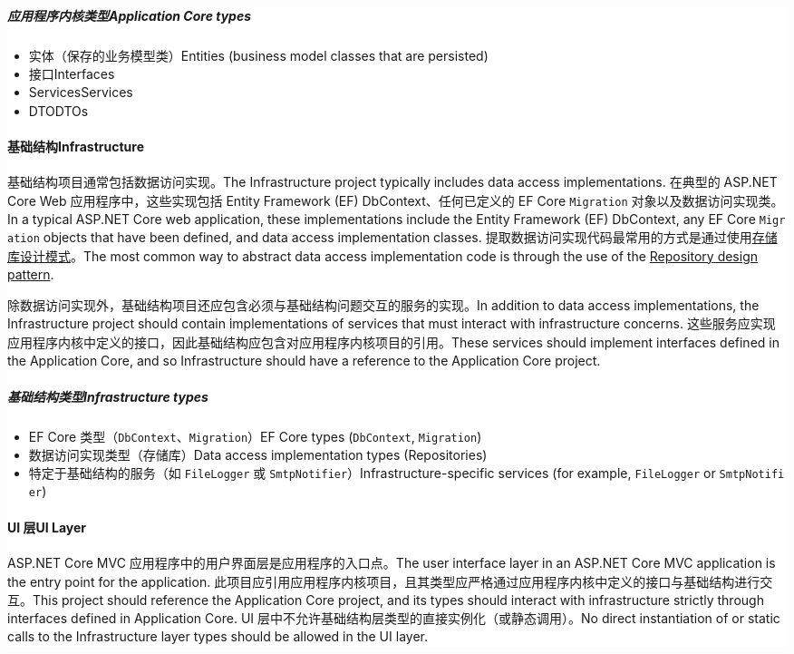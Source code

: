 ##### <a name="application-core-types"></a><span data-ttu-id="ee5e8-249">应用程序内核类型</span><span class="sxs-lookup"><span data-stu-id="ee5e8-249">Application Core types</span></span>

- <span data-ttu-id="ee5e8-250">实体（保存的业务模型类）</span><span class="sxs-lookup"><span data-stu-id="ee5e8-250">Entities (business model classes that are persisted)</span></span>
- <span data-ttu-id="ee5e8-251">接口</span><span class="sxs-lookup"><span data-stu-id="ee5e8-251">Interfaces</span></span>
- <span data-ttu-id="ee5e8-252">Services</span><span class="sxs-lookup"><span data-stu-id="ee5e8-252">Services</span></span>
- <span data-ttu-id="ee5e8-253">DTO</span><span class="sxs-lookup"><span data-stu-id="ee5e8-253">DTOs</span></span>

#### <a name="infrastructure"></a><span data-ttu-id="ee5e8-254">基础结构</span><span class="sxs-lookup"><span data-stu-id="ee5e8-254">Infrastructure</span></span>

<span data-ttu-id="ee5e8-255">基础结构项目通常包括数据访问实现。</span><span class="sxs-lookup"><span data-stu-id="ee5e8-255">The Infrastructure project typically includes data access implementations.</span></span> <span data-ttu-id="ee5e8-256">在典型的 ASP.NET Core Web 应用程序中，这些实现包括 Entity Framework (EF) DbContext、任何已定义的 EF Core `Migration` 对象以及数据访问实现类。</span><span class="sxs-lookup"><span data-stu-id="ee5e8-256">In a typical ASP.NET Core web application, these implementations include the Entity Framework (EF) DbContext, any EF Core `Migration` objects that have been defined, and data access implementation classes.</span></span> <span data-ttu-id="ee5e8-257">提取数据访问实现代码最常用的方式是通过使用[存储库设计模式](https://deviq.com/repository-pattern/)。</span><span class="sxs-lookup"><span data-stu-id="ee5e8-257">The most common way to abstract data access implementation code is through the use of the [Repository design pattern](https://deviq.com/repository-pattern/).</span></span>

<span data-ttu-id="ee5e8-258">除数据访问实现外，基础结构项目还应包含必须与基础结构问题交互的服务的实现。</span><span class="sxs-lookup"><span data-stu-id="ee5e8-258">In addition to data access implementations, the Infrastructure project should contain implementations of services that must interact with infrastructure concerns.</span></span> <span data-ttu-id="ee5e8-259">这些服务应实现应用程序内核中定义的接口，因此基础结构应包含对应用程序内核项目的引用。</span><span class="sxs-lookup"><span data-stu-id="ee5e8-259">These services should implement interfaces defined in the Application Core, and so Infrastructure should have a reference to the Application Core project.</span></span>

##### <a name="infrastructure-types"></a><span data-ttu-id="ee5e8-260">基础结构类型</span><span class="sxs-lookup"><span data-stu-id="ee5e8-260">Infrastructure types</span></span>

- <span data-ttu-id="ee5e8-261">EF Core 类型（`DbContext`、`Migration`）</span><span class="sxs-lookup"><span data-stu-id="ee5e8-261">EF Core types (`DbContext`, `Migration`)</span></span>
- <span data-ttu-id="ee5e8-262">数据访问实现类型（存储库）</span><span class="sxs-lookup"><span data-stu-id="ee5e8-262">Data access implementation types (Repositories)</span></span>
- <span data-ttu-id="ee5e8-263">特定于基础结构的服务（如 `FileLogger` 或 `SmtpNotifier`）</span><span class="sxs-lookup"><span data-stu-id="ee5e8-263">Infrastructure-specific services (for example, `FileLogger` or `SmtpNotifier`)</span></span>

#### <a name="ui-layer"></a><span data-ttu-id="ee5e8-264">UI 层</span><span class="sxs-lookup"><span data-stu-id="ee5e8-264">UI Layer</span></span>

<span data-ttu-id="ee5e8-265">ASP.NET Core MVC 应用程序中的用户界面层是应用程序的入口点。</span><span class="sxs-lookup"><span data-stu-id="ee5e8-265">The user interface layer in an ASP.NET Core MVC application is the entry point for the application.</span></span> <span data-ttu-id="ee5e8-266">此项目应引用应用程序内核项目，且其类型应严格通过应用程序内核中定义的接口与基础结构进行交互。</span><span class="sxs-lookup"><span data-stu-id="ee5e8-266">This project should reference the Application Core project, and its types should interact with infrastructure strictly through interfaces defined in Application Core.</span></span> <span data-ttu-id="ee5e8-267">UI 层中不允许基础结构层类型的直接实例化（或静态调用）。</span><span class="sxs-lookup"><span data-stu-id="ee5e8-267">No direct instantiation of or static calls to the Infrastructure layer types should be allowed in the UI layer.</span></span>
